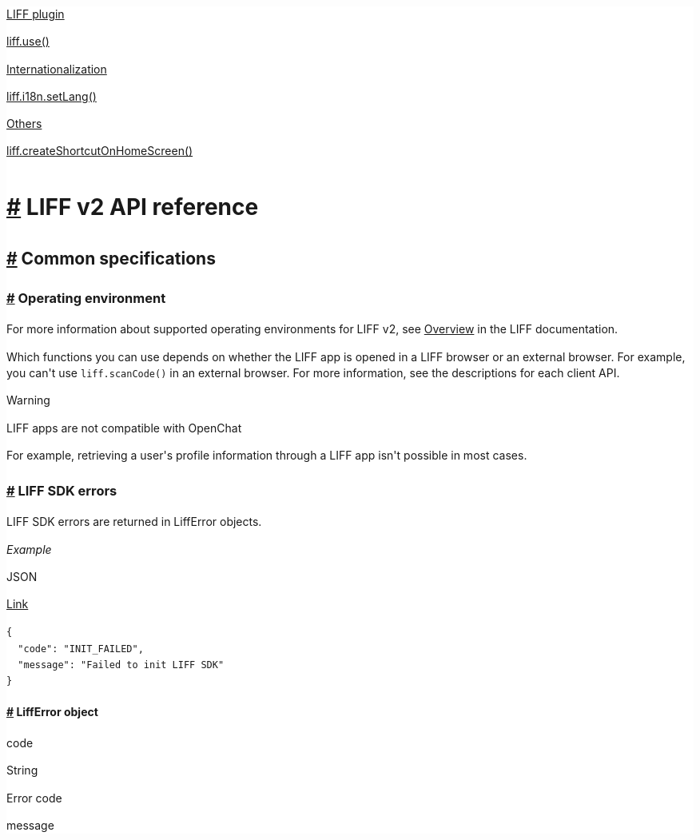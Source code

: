 [LIFF plugin](#liff-plugin)

[liff.use()](#use)

[Internationalization](#i18n)

[liff.i18n.setLang()](#i18n-set-lang)

[Others](#others)

[liff.createShortcutOnHomeScreen()](#create-shortcut-on-home-screen)

# [#](#page-title) LIFF v2 API reference

## [#](#common-specifications) Common specifications

### [#](#operating-environment) Operating environment

For more information about supported operating environments for LIFF v2, see [Overview](../../en/docs/liff/overview.md) in the LIFF documentation.

Which functions you can use depends on whether the LIFF app is opened in a LIFF browser or an external browser. For example, you can't use `liff.scanCode()` in an external browser. For more information, see the descriptions for each client API.

> [!warning]
> LIFF apps are not compatible with OpenChat
>
> For example, retrieving a user's profile information through a LIFF app isn't possible in most cases.

### [#](#liff-errors) LIFF SDK errors

LIFF SDK errors are returned in LiffError objects.

_Example_

JSON

[Link](#)

```
{
  "code": "INIT_FAILED",
  "message": "Failed to init LIFF SDK"
}
```

#### [#](#liff-error-object) LiffError object

code

String

Error code

message
